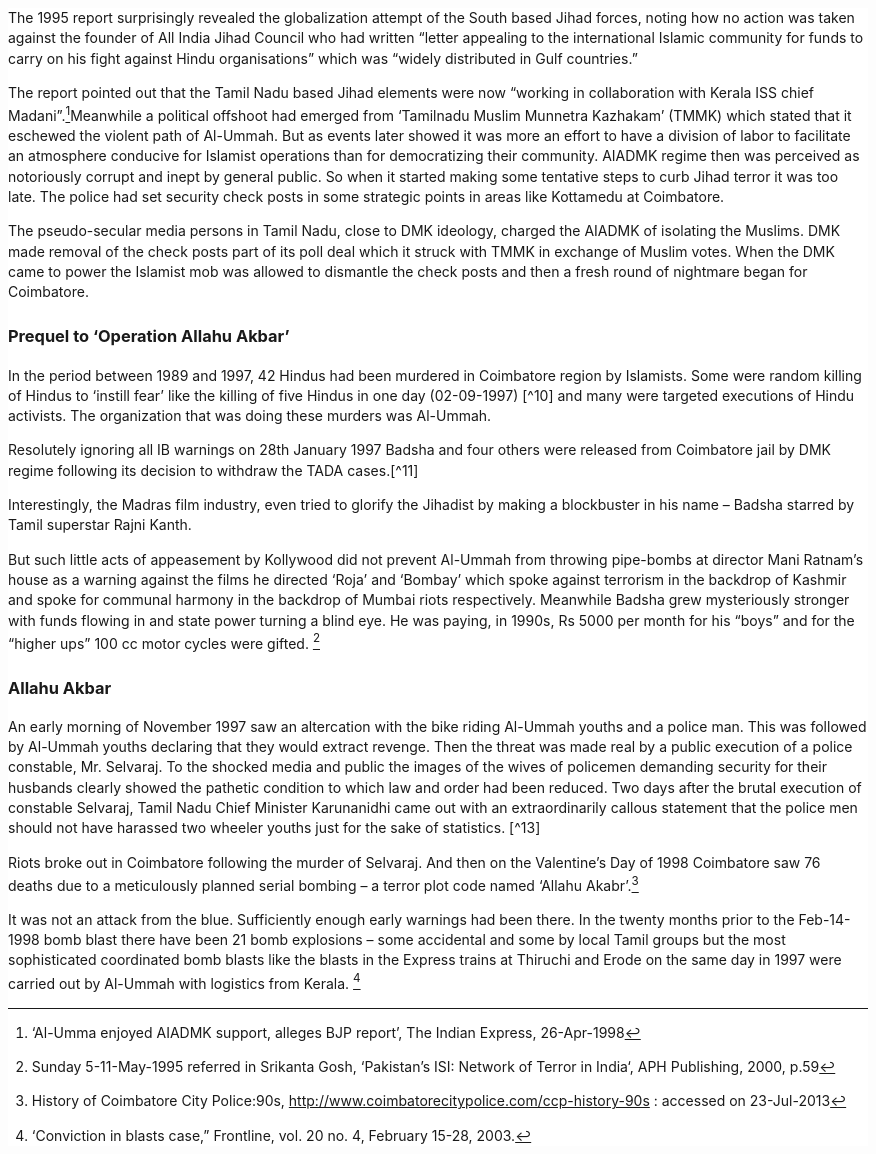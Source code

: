 The 1995 report surprisingly revealed the globalization attempt of the South based Jihad forces, noting how no action was taken against the founder of All India Jihad Council who had written “letter appealing to the international Islamic community for funds to carry on his fight against Hindu organisations” which was “widely distributed in Gulf countries.”

The report pointed out that the Tamil Nadu based Jihad elements were now “working in collaboration with Kerala ISS chief Madani”.[^9]Meanwhile a political offshoot had emerged from ‘Tamilnadu Muslim Munnetra Kazhakam’ (TMMK) which stated that it eschewed the violent path of Al-Ummah. But as events later showed it was more an effort to have a division of labor to facilitate an atmosphere conducive for Islamist operations than for democratizing their community. AIADMK regime then was perceived as notoriously corrupt and inept by general public. So when it started making some tentative steps to curb Jihad terror it was too late. The police had set security check posts in some strategic points in areas like Kottamedu at Coimbatore.

The pseudo-secular media persons in Tamil Nadu, close to DMK ideology, charged the AIADMK of isolating the Muslims. DMK made removal of the check posts part of its poll deal which it struck with TMMK in exchange of Muslim votes. When the DMK came to power the Islamist mob was allowed to dismantle the check posts and then a fresh round of nightmare began for Coimbatore.

### Prequel to ‘Operation Allahu Akbar’

In the period between 1989 and 1997, 42 Hindus had been murdered in Coimbatore region by Islamists. Some were random killing of Hindus to ‘instill fear’ like the killing of five Hindus in one day (02-09-1997) [^10] and many were targeted executions of Hindu activists. The organization that was doing these murders was Al-Ummah.

Resolutely ignoring all IB warnings on 28th January 1997 Badsha and four others were released from Coimbatore jail by DMK regime following its decision to withdraw the TADA cases.[^11]

Interestingly, the Madras film industry, even tried to glorify the Jihadist by making a blockbuster in his name – Badsha starred by Tamil superstar Rajni Kanth.

But such little acts of appeasement by Kollywood did not prevent Al-Ummah from throwing pipe-bombs at director Mani Ratnam’s house as a warning against the films he directed ‘Roja’ and ‘Bombay’ which spoke against terrorism in the backdrop of Kashmir and spoke for communal harmony in the backdrop of Mumbai riots respectively. Meanwhile Badsha grew mysteriously stronger with funds flowing in and state power turning a blind eye. He was paying, in 1990s, Rs 5000 per month for his “boys” and for the “higher ups” 100 cc motor cycles were gifted. [^12]

### Allahu Akbar
An early morning of November 1997 saw an altercation with the bike riding Al-Ummah youths and a police man. This was followed by Al-Ummah youths declaring that they would extract revenge. Then the threat was made real by a public execution of a police constable, Mr. Selvaraj. To the shocked media and public the images of the wives of policemen demanding security for their husbands clearly showed the pathetic condition to which law and order had been reduced. Two days after the brutal execution of constable Selvaraj, Tamil Nadu Chief Minister Karunanidhi came out with an extraordinarily callous statement that the police men should not have harassed two wheeler youths just for the sake of statistics. [^13]

Riots broke out in Coimbatore following the murder of Selvaraj. And then on the Valentine’s Day of 1998 Coimbatore saw 76 deaths due to a meticulously planned serial bombing – a terror plot code named ‘Allahu Akabr’.[^14]

It was not an attack from the blue. Sufficiently enough early warnings had been there. In the twenty months prior to the Feb-14-1998 bomb blast there have been 21 bomb explosions – some accidental and some by local Tamil groups but the most sophisticated coordinated bomb blasts like the blasts in the Express trains at Thiruchi and Erode on the same day in 1997 were carried out by Al-Ummah with logistics from Kerala. [^15]


[^1]: Junior Vikatan 28-July-2013
[^3]: Dinakaran, 26-Apr-2013 [Nagercoil Edition]
[^4]: ‘One held in the recent assault on senior RSS cadre‘, Times of India, 16-Nov-2012
[^5]: Report on Islamic Terrorism in India, A study conducted by Akhil Bharathiya Vidhyarthi Parishad, Tamil Nadu, 1999
[^7]: `NDF received aid from foreign countries‘, The Hindu, 30-Oct-2005
[^9]: ‘Al-Umma enjoyed AIADMK support, alleges BJP report’, The Indian Express, 26-Apr-1998
[^12]: Sunday 5-11-May-1995 referred in Srikanta Gosh, ‘Pakistan’s ISI: Network of Terror in India‘, APH Publishing, 2000, p.59
[^14]: History of Coimbatore City Police:90s, http://www.coimbatorecitypolice.com/ccp-history-90s : accessed on 23-Jul-2013
[^15]: ‘Conviction in blasts case,” Frontline, vol. 20 no. 4, February 15-28, 2003.
[^16]: ‘3 held for ABVP worker’s murder’, UNI, 13-Apr-1998
[^18]: ‘All 8 Al-Umma men acquitted in Selvaraj murder case’, The Hindu, 27-Feb-2003
[^19]: ‘5 Al-Umma activists acquitted‘, The Hindu, 05-Apr-2003 and ‘ 11 Al-Umma men acquitted in bus burning case‘, The Hindu, 27-May-2003
[^20]: ‘Abdul Nasser Madani Godfather of Terrorists’, Junior Vikatan (Tamil Magazine),8-Apr-1998
[^21]: ‘Syed Munir Hoda new Home Secretary‘, The Hindu, 13-Aug-2002
[^23]: Thomas P Joseph Commission of Inquiry-Marad Communal Distrabances, Chapter IV, p.55
[^24]: ‘Marad: tribunal examines NIA SP‘, The Hindu, 23-Mar-2011
[^29]: ‘DMK bends for MNP, Intelligence officer transferred’ , The Indian Express,8-Aug-2006
[^30]: ‘DMK govt ordered six cases dropped against Muslim hardliners in TN’, The Indian Express, 8-Aug-2006
[^33]: ‘Attack and threat to burn alive BJP leader‘, Malaimalar (Tamil, Nagercoil edition), 18-Dec-2006’
[^34]: ‘TN: Hindu Munnani leader hacked to death’, Rediff News, 18-Dec-2006
[^35]: ‘Al-Umma targets attractive women‘, Tamizhan Express, (Tamil), 14-May-2007
[^36]: ‘In Tamil Nadu town, fundamentalists play moral cops, even kill to have way‘, The Indian Express, 26-Mar-2007
[^40]: ‘No ‘direct’ evidence in Coimbatore blasts: Judge’, IANS, 30-Oct-2007
[^41]: ‘Men guilty of Coimbatore blasts released early from jail‘, NDTV.com, 17-Sep-2009: Accessed on 24-Jul-2013
[^43]: ‘Spa treatment for Madani costs govt Rs 8 lakh‘, Times of India, 8-Jun-2011
[^47]: ‘MH Jawaharullah, 4 other TMMK leaders sentenced in a cheating case‘, TCN News, 8-Oct-2011
[^48]: ‘Row over ‘Thuppakki’ ends after Jaya’s intervention‘, Deccan Herald, 28-Nov-2012
[^51]: URL: http://youtu.be/fNa5qI-KLjQ accessed on 24-Jul-2013
[^52]: Ameer becomes FEFSI president, IndiaGlitz, June 20, 2012]
[^53]: Sitaram Goel, ‘The residue of Islamism’ in ‘The Hindu Society under siege’, Voice of India, 1989,pp 7-8
[^54]: Tufail Ahmed, ‘The Rise of Global Isamism‘, The Indian Express, 25-Jul-2013